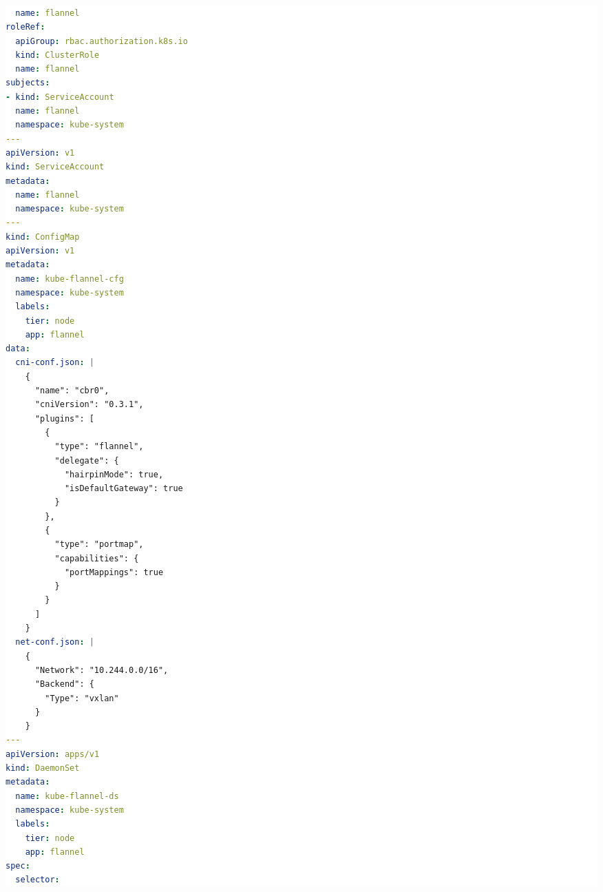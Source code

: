 ```yaml
  name: flannel
roleRef:
  apiGroup: rbac.authorization.k8s.io
  kind: ClusterRole
  name: flannel
subjects:
- kind: ServiceAccount
  name: flannel
  namespace: kube-system
---
apiVersion: v1
kind: ServiceAccount
metadata:
  name: flannel
  namespace: kube-system
---
kind: ConfigMap
apiVersion: v1
metadata:
  name: kube-flannel-cfg
  namespace: kube-system
  labels:
    tier: node
    app: flannel
data:
  cni-conf.json: |
    {
      "name": "cbr0",
      "cniVersion": "0.3.1",
      "plugins": [
        {
          "type": "flannel",
          "delegate": {
            "hairpinMode": true,
            "isDefaultGateway": true
          }
        },
        {
          "type": "portmap",
          "capabilities": {
            "portMappings": true
          }
        }
      ]
    }
  net-conf.json: |
    {
      "Network": "10.244.0.0/16",
      "Backend": {
        "Type": "vxlan"
      }
    }
---
apiVersion: apps/v1
kind: DaemonSet
metadata:
  name: kube-flannel-ds
  namespace: kube-system
  labels:
    tier: node
    app: flannel
spec:
  selector:
```